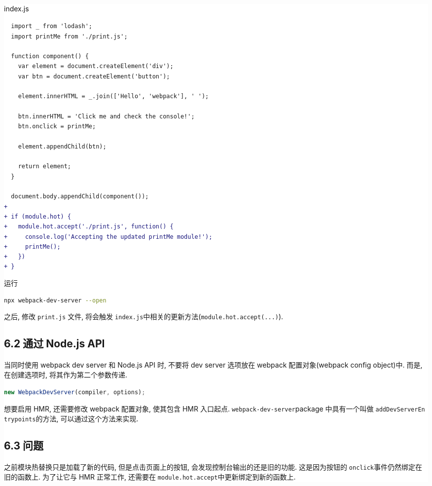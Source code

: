 index.js

```diff
  import _ from 'lodash';
  import printMe from './print.js';

  function component() {
    var element = document.createElement('div');
    var btn = document.createElement('button');

    element.innerHTML = _.join(['Hello', 'webpack'], ' ');

    btn.innerHTML = 'Click me and check the console!';
    btn.onclick = printMe;

    element.appendChild(btn);

    return element;
  }

  document.body.appendChild(component());
+
+ if (module.hot) {
+   module.hot.accept('./print.js', function() {
+     console.log('Accepting the updated printMe module!');
+     printMe();
+   })
+ }
```

运行

```bash
npx webpack-dev-server --open
```

之后, 修改 `print.js` 文件, 将会触发 `index.js`中相关的更新方法(`module.hot.accept(...)`).

## 6.2 通过 Node.js API

当同时使用 webpack dev server 和 Node.js API 时, 不要将 dev server 选项放在 webpack 配置对象(webpack config object)中. 而是, 在创建选项时, 将其作为第二个参数传递.

```javascript
new WebpackDevServer(compiler, options);
```

想要启用 HMR, 还需要修改 webpack 配置对象, 使其包含 HMR 入口起点. `webpack-dev-server`package 中具有一个叫做 `addDevServerEntrypoints`的方法, 可以通过这个方法来实现.

## 6.3 问题

之前模块热替换只是加载了新的代码, 但是点击页面上的按钮, 会发现控制台输出的还是旧的功能. 这是因为按钮的 `onclick`事件仍然绑定在旧的函数上. 为了让它与 HMR 正常工作, 还需要在 `module.hot.accept`中更新绑定到新的函数上.
